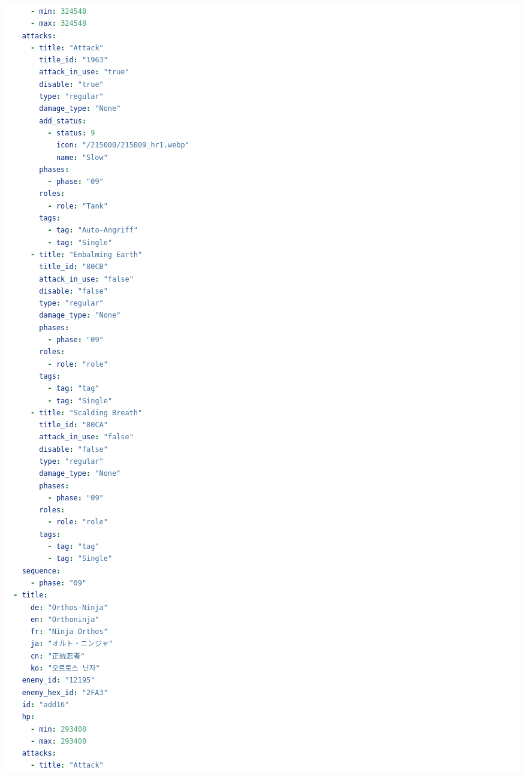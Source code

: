 ```yaml
      - min: 324548
      - max: 324548
    attacks:
      - title: "Attack"
        title_id: "1963"
        attack_in_use: "true"
        disable: "true"
        type: "regular"
        damage_type: "None"
        add_status:
          - status: 9
            icon: "/215000/215009_hr1.webp"
            name: "Slow"
        phases:
          - phase: "09"
        roles:
          - role: "Tank"
        tags:
          - tag: "Auto-Angriff"
          - tag: "Single"
      - title: "Embalming Earth"
        title_id: "80CB"
        attack_in_use: "false"
        disable: "false"
        type: "regular"
        damage_type: "None"
        phases:
          - phase: "09"
        roles:
          - role: "role"
        tags:
          - tag: "tag"
          - tag: "Single"
      - title: "Scalding Breath"
        title_id: "80CA"
        attack_in_use: "false"
        disable: "false"
        type: "regular"
        damage_type: "None"
        phases:
          - phase: "09"
        roles:
          - role: "role"
        tags:
          - tag: "tag"
          - tag: "Single"
    sequence:
      - phase: "09"
  - title:
      de: "Orthos-Ninja"
      en: "Orthoninja"
      fr: "Ninja Orthos"
      ja: "オルト・ニンジャ"
      cn: "正统忍者"
      ko: "오르토스 닌자"
    enemy_id: "12195"
    enemy_hex_id: "2FA3"
    id: "add16"
    hp:
      - min: 293408
      - max: 293408
    attacks:
      - title: "Attack"
```